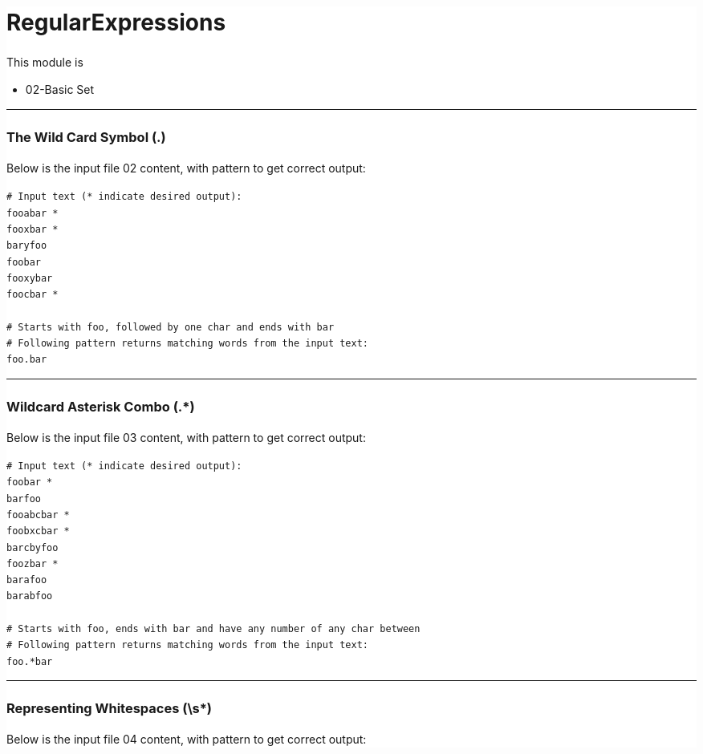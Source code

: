 # RegularExpressions

This module is
*  02-Basic Set

---

###  The Wild Card Symbol (.)

Below is the input file 02 content, with pattern to get correct output:

```console
# Input text (* indicate desired output):
fooabar *
fooxbar *
baryfoo
foobar
fooxybar
foocbar *

# Starts with foo, followed by one char and ends with bar
# Following pattern returns matching words from the input text:
foo.bar
```

--- 

### Wildcard Asterisk Combo (.*)

Below is the input file 03 content, with pattern to get correct output:

```console
# Input text (* indicate desired output):
foobar *
barfoo
fooabcbar *
foobxcbar *
barcbyfoo
foozbar *
barafoo
barabfoo

# Starts with foo, ends with bar and have any number of any char between
# Following pattern returns matching words from the input text:
foo.*bar
```

--- 

### Representing Whitespaces (\s*)

Below is the input file 04 content, with pattern to get correct output:

